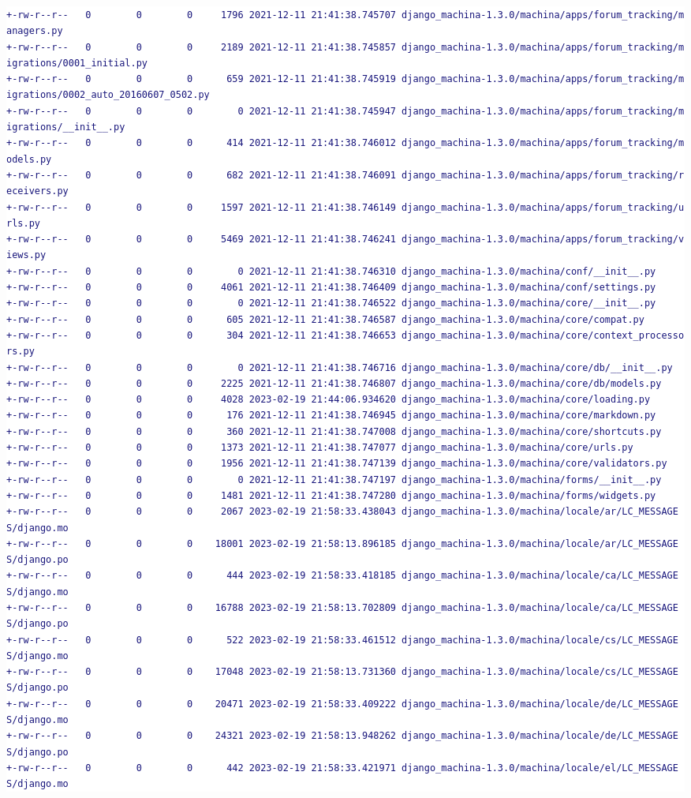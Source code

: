 ```diff
+-rw-r--r--   0        0        0     1796 2021-12-11 21:41:38.745707 django_machina-1.3.0/machina/apps/forum_tracking/managers.py
+-rw-r--r--   0        0        0     2189 2021-12-11 21:41:38.745857 django_machina-1.3.0/machina/apps/forum_tracking/migrations/0001_initial.py
+-rw-r--r--   0        0        0      659 2021-12-11 21:41:38.745919 django_machina-1.3.0/machina/apps/forum_tracking/migrations/0002_auto_20160607_0502.py
+-rw-r--r--   0        0        0        0 2021-12-11 21:41:38.745947 django_machina-1.3.0/machina/apps/forum_tracking/migrations/__init__.py
+-rw-r--r--   0        0        0      414 2021-12-11 21:41:38.746012 django_machina-1.3.0/machina/apps/forum_tracking/models.py
+-rw-r--r--   0        0        0      682 2021-12-11 21:41:38.746091 django_machina-1.3.0/machina/apps/forum_tracking/receivers.py
+-rw-r--r--   0        0        0     1597 2021-12-11 21:41:38.746149 django_machina-1.3.0/machina/apps/forum_tracking/urls.py
+-rw-r--r--   0        0        0     5469 2021-12-11 21:41:38.746241 django_machina-1.3.0/machina/apps/forum_tracking/views.py
+-rw-r--r--   0        0        0        0 2021-12-11 21:41:38.746310 django_machina-1.3.0/machina/conf/__init__.py
+-rw-r--r--   0        0        0     4061 2021-12-11 21:41:38.746409 django_machina-1.3.0/machina/conf/settings.py
+-rw-r--r--   0        0        0        0 2021-12-11 21:41:38.746522 django_machina-1.3.0/machina/core/__init__.py
+-rw-r--r--   0        0        0      605 2021-12-11 21:41:38.746587 django_machina-1.3.0/machina/core/compat.py
+-rw-r--r--   0        0        0      304 2021-12-11 21:41:38.746653 django_machina-1.3.0/machina/core/context_processors.py
+-rw-r--r--   0        0        0        0 2021-12-11 21:41:38.746716 django_machina-1.3.0/machina/core/db/__init__.py
+-rw-r--r--   0        0        0     2225 2021-12-11 21:41:38.746807 django_machina-1.3.0/machina/core/db/models.py
+-rw-r--r--   0        0        0     4028 2023-02-19 21:44:06.934620 django_machina-1.3.0/machina/core/loading.py
+-rw-r--r--   0        0        0      176 2021-12-11 21:41:38.746945 django_machina-1.3.0/machina/core/markdown.py
+-rw-r--r--   0        0        0      360 2021-12-11 21:41:38.747008 django_machina-1.3.0/machina/core/shortcuts.py
+-rw-r--r--   0        0        0     1373 2021-12-11 21:41:38.747077 django_machina-1.3.0/machina/core/urls.py
+-rw-r--r--   0        0        0     1956 2021-12-11 21:41:38.747139 django_machina-1.3.0/machina/core/validators.py
+-rw-r--r--   0        0        0        0 2021-12-11 21:41:38.747197 django_machina-1.3.0/machina/forms/__init__.py
+-rw-r--r--   0        0        0     1481 2021-12-11 21:41:38.747280 django_machina-1.3.0/machina/forms/widgets.py
+-rw-r--r--   0        0        0     2067 2023-02-19 21:58:33.438043 django_machina-1.3.0/machina/locale/ar/LC_MESSAGES/django.mo
+-rw-r--r--   0        0        0    18001 2023-02-19 21:58:13.896185 django_machina-1.3.0/machina/locale/ar/LC_MESSAGES/django.po
+-rw-r--r--   0        0        0      444 2023-02-19 21:58:33.418185 django_machina-1.3.0/machina/locale/ca/LC_MESSAGES/django.mo
+-rw-r--r--   0        0        0    16788 2023-02-19 21:58:13.702809 django_machina-1.3.0/machina/locale/ca/LC_MESSAGES/django.po
+-rw-r--r--   0        0        0      522 2023-02-19 21:58:33.461512 django_machina-1.3.0/machina/locale/cs/LC_MESSAGES/django.mo
+-rw-r--r--   0        0        0    17048 2023-02-19 21:58:13.731360 django_machina-1.3.0/machina/locale/cs/LC_MESSAGES/django.po
+-rw-r--r--   0        0        0    20471 2023-02-19 21:58:33.409222 django_machina-1.3.0/machina/locale/de/LC_MESSAGES/django.mo
+-rw-r--r--   0        0        0    24321 2023-02-19 21:58:13.948262 django_machina-1.3.0/machina/locale/de/LC_MESSAGES/django.po
+-rw-r--r--   0        0        0      442 2023-02-19 21:58:33.421971 django_machina-1.3.0/machina/locale/el/LC_MESSAGES/django.mo
```